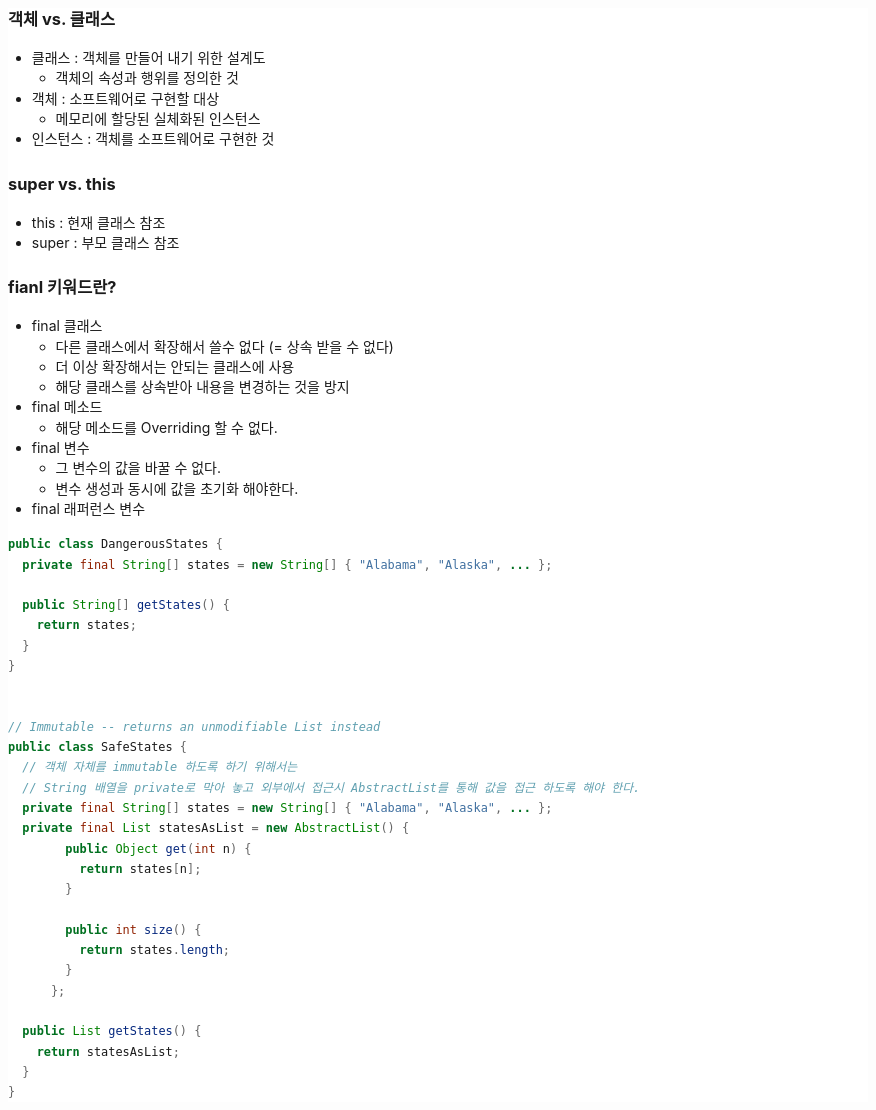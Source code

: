 





### 객체 vs. 클래스
- 클래스 : 객체를 만들어 내기 위한 설계도
  - 객체의 속성과 행위를 정의한 것 
- 객체 : 소프트웨어로 구현할 대상
  - 메모리에 할당된 실체화된 인스턴스
- 인스턴스 : 객체를 소프트웨어로 구현한 것 
  





### super vs. this
- this : 현재 클래스 참조 
- super : 부모 클래스 참조



### fianl 키워드란?
- final 클래스 
  - 다른 클래스에서 확장해서 쓸수 없다 (= 상속 받을 수 없다)
  - 더 이상 확장해서는 안되는 클래스에 사용 
  - 해당 클래스를 상속받아 내용을 변경하는 것을 방지
- final 메소드 
  - 해당 메소드를 Overriding 할 수 없다. 
- final 변수 
  - 그 변수의 값을 바꿀 수 없다. 
  - 변수 생성과 동시에 값을 초기화 해야한다.
- final 래퍼런스 변수 
```java
public class DangerousStates {
  private final String[] states = new String[] { "Alabama", "Alaska", ... };
 
  public String[] getStates() { 
    return states;
  }
}
 
 
// Immutable -- returns an unmodifiable List instead
public class SafeStates {
  // 객체 자체를 immutable 하도록 하기 위해서는 
  // String 배열을 private로 막아 놓고 외부에서 접근시 AbstractList를 통해 값을 접근 하도록 해야 한다.
  private final String[] states = new String[] { "Alabama", "Alaska", ... };
  private final List statesAsList = new AbstractList() {
        public Object get(int n) { 
          return states[n];
        }
 
        public int size() {
          return states.length;
        }
      };
         
  public List getStates() {
    return statesAsList;
  }
}​
```
